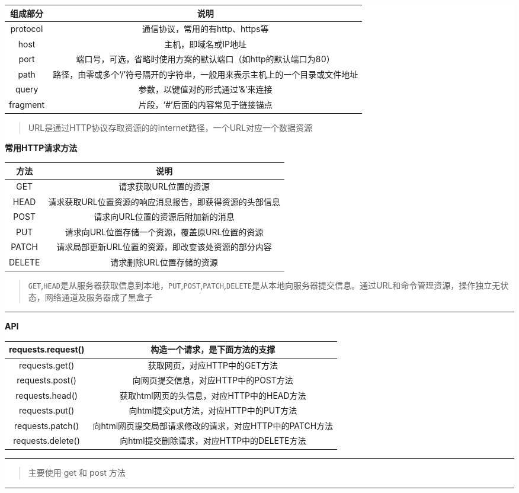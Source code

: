 | 组成部分 |                             说明                             |
| :------: | :----------------------------------------------------------: |
| protocol |               通信协议，常用的有http、https等                |
|   host   |                     主机，即域名或IP地址                     |
|   port   | 端口号，可选，省略时使用方案的默认端口（如http的默认端口为80） |
|   path   | 路径，由零或多个‘/’符号隔开的字符串，一般用来表示主机上的一个目录或文件地址 |
|  query   |              参数，以键值对的形式通过‘&’来连接               |
| fragment |              片段，‘#’后面的内容常见于链接锚点               |

> URL是通过HTTP协议存取资源的的Internet路径，一个URL对应一个数据资源

**常用HTTP请求方法**

|  方法  |                          说明                           |
| :----: | :-----------------------------------------------------: |
|  GET   |                  请求获取URL位置的资源                  |
|  HEAD  | 请求获取URL位置资源的响应消息报告，即获得资源的头部信息 |
|  POST  |            请求向URL位置的资源后附加新的消息            |
|  PUT   |     请求向URL位置存储一个资源，覆盖原URL位置的资源      |
| PATCH  |   请求局部更新URL位置的资源，即改变该处资源的部分内容   |
| DELETE |                请求删除URL位置存储的资源                |

> `GET`,`HEAD`是从服务器获取信息到本地，`PUT`,`POST`,`PATCH`,`DELETE`是从本地向服务器提交信息。通过URL和命令管理资源，操作独立无状态，网络通道及服务器成了黑盒子

---

**API**

| requests.request() |             构造一个请求，是下面方法的支撑              |
| :----------------: | :-----------------------------------------------------: |
|   requests.get()   |              获取网页，对应HTTP中的GET方法              |
|  requests.post()   |          向网页提交信息，对应HTTP中的POST方法           |
|  requests.head()   |       获取html网页的头信息，对应HTTP中的HEAD方法        |
|   requests.put()   |         向html提交put方法，对应HTTP中的PUT方法          |
|  requests.patch()  | 向html网页提交局部请求修改的请求，对应HTTP中的PATCH方法 |
| requests.delete()  |       向html提交删除请求，对应HTTP中的DELETE方法        |

---

> 主要使用 get 和 post 方法

---
